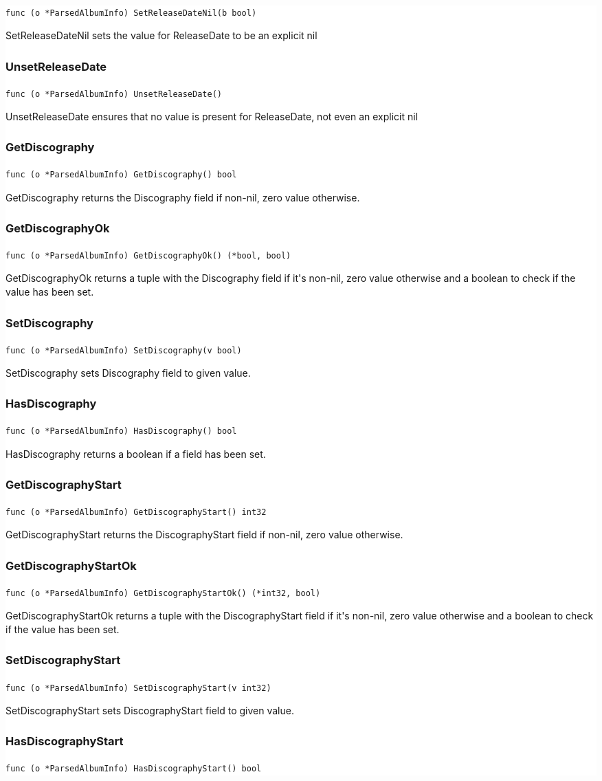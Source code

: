 `func (o *ParsedAlbumInfo) SetReleaseDateNil(b bool)`

 SetReleaseDateNil sets the value for ReleaseDate to be an explicit nil

### UnsetReleaseDate
`func (o *ParsedAlbumInfo) UnsetReleaseDate()`

UnsetReleaseDate ensures that no value is present for ReleaseDate, not even an explicit nil
### GetDiscography

`func (o *ParsedAlbumInfo) GetDiscography() bool`

GetDiscography returns the Discography field if non-nil, zero value otherwise.

### GetDiscographyOk

`func (o *ParsedAlbumInfo) GetDiscographyOk() (*bool, bool)`

GetDiscographyOk returns a tuple with the Discography field if it's non-nil, zero value otherwise
and a boolean to check if the value has been set.

### SetDiscography

`func (o *ParsedAlbumInfo) SetDiscography(v bool)`

SetDiscography sets Discography field to given value.

### HasDiscography

`func (o *ParsedAlbumInfo) HasDiscography() bool`

HasDiscography returns a boolean if a field has been set.

### GetDiscographyStart

`func (o *ParsedAlbumInfo) GetDiscographyStart() int32`

GetDiscographyStart returns the DiscographyStart field if non-nil, zero value otherwise.

### GetDiscographyStartOk

`func (o *ParsedAlbumInfo) GetDiscographyStartOk() (*int32, bool)`

GetDiscographyStartOk returns a tuple with the DiscographyStart field if it's non-nil, zero value otherwise
and a boolean to check if the value has been set.

### SetDiscographyStart

`func (o *ParsedAlbumInfo) SetDiscographyStart(v int32)`

SetDiscographyStart sets DiscographyStart field to given value.

### HasDiscographyStart

`func (o *ParsedAlbumInfo) HasDiscographyStart() bool`
